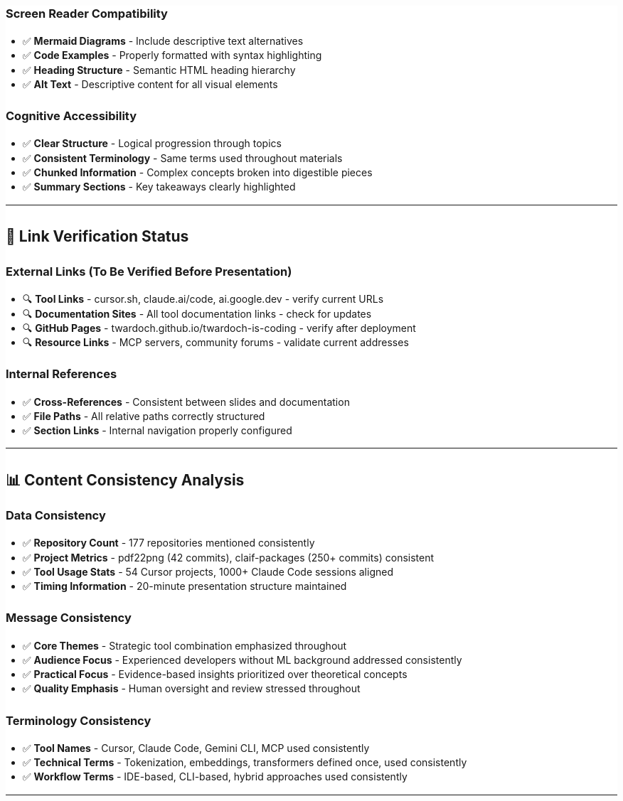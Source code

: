 ### **Screen Reader Compatibility**
- ✅ **Mermaid Diagrams** - Include descriptive text alternatives
- ✅ **Code Examples** - Properly formatted with syntax highlighting
- ✅ **Heading Structure** - Semantic HTML heading hierarchy
- ✅ **Alt Text** - Descriptive content for all visual elements

### **Cognitive Accessibility**
- ✅ **Clear Structure** - Logical progression through topics
- ✅ **Consistent Terminology** - Same terms used throughout materials
- ✅ **Chunked Information** - Complex concepts broken into digestible pieces
- ✅ **Summary Sections** - Key takeaways clearly highlighted

---

## 🔗 **Link Verification Status**

### **External Links (To Be Verified Before Presentation)**
- 🔍 **Tool Links** - cursor.sh, claude.ai/code, ai.google.dev - verify current URLs
- 🔍 **Documentation Sites** - All tool documentation links - check for updates
- 🔍 **GitHub Pages** - twardoch.github.io/twardoch-is-coding - verify after deployment
- 🔍 **Resource Links** - MCP servers, community forums - validate current addresses

### **Internal References**
- ✅ **Cross-References** - Consistent between slides and documentation
- ✅ **File Paths** - All relative paths correctly structured
- ✅ **Section Links** - Internal navigation properly configured

---

## 📊 **Content Consistency Analysis**

### **Data Consistency**
- ✅ **Repository Count** - 177 repositories mentioned consistently
- ✅ **Project Metrics** - pdf22png (42 commits), claif-packages (250+ commits) consistent
- ✅ **Tool Usage Stats** - 54 Cursor projects, 1000+ Claude Code sessions aligned
- ✅ **Timing Information** - 20-minute presentation structure maintained

### **Message Consistency**
- ✅ **Core Themes** - Strategic tool combination emphasized throughout
- ✅ **Audience Focus** - Experienced developers without ML background addressed consistently
- ✅ **Practical Focus** - Evidence-based insights prioritized over theoretical concepts
- ✅ **Quality Emphasis** - Human oversight and review stressed throughout

### **Terminology Consistency**
- ✅ **Tool Names** - Cursor, Claude Code, Gemini CLI, MCP used consistently
- ✅ **Technical Terms** - Tokenization, embeddings, transformers defined once, used consistently
- ✅ **Workflow Terms** - IDE-based, CLI-based, hybrid approaches used consistently

---